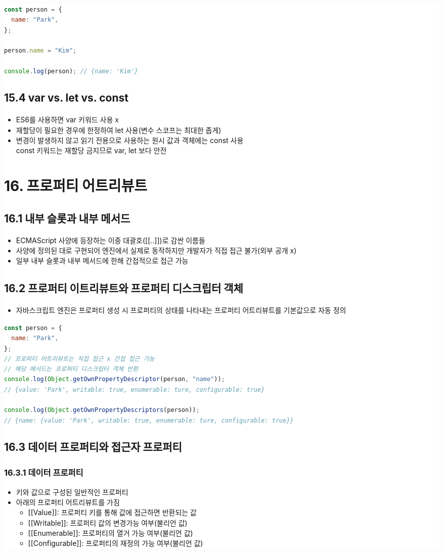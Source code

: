 ```javascript
const person = {
  name: "Park",
};

person.name = "Kim";

console.log(person); // {name: 'Kim'}
```

## 15.4 var vs. let vs. const

- ES6를 사용하면 var 키워드 사용 x
- 재할당이 필요한 경우에 한정하여 let 사용(변수 스코프는 최대한 좁게)
- 변경이 발생하지 않고 읽기 전용으로 사용하는 원시 값과 객체에는 const 사용  
  const 키워드는 재할당 금지므로 var, let 보다 안전

# 16. 프로퍼티 어트리뷰트

## 16.1 내부 슬롯과 내부 메서드

- ECMAScript 사양에 등장하는 이중 대괄호([[..]])로 감싼 이름들
- 사양에 정의된 대로 구현되어 엔진에서 실제로 동작하지만 개발자가 직접 접근 불가(외부 공개 x)
- 일부 내부 슬롯과 내부 메서드에 한해 간접적으로 접근 가능

## 16.2 프로퍼티 이트리뷰트와 프로퍼티 디스크립터 객체

- 자바스크립트 엔진은 프로퍼티 생성 시 프로퍼티의 상태를 나타내는 프로퍼티 어트리뷰트를 기본값으로 자동 정의

```javascript
const person = {
  name: "Park",
};
// 프로퍼티 어트리뷰트는 직접 접근 x 간접 접근 가능
// 해당 메서드는 프로퍼티 디스크립터 객체 반환
console.log(Object.getOwnPropertyDescriptor(person, "name"));
// {value: 'Park', writable: true, enumerable: ture, configurable: true}

console.log(Object.getOwnPropertyDescriptors(person));
// {name: {value: 'Park', writable: true, enumerable: ture, configurable: true}}
```

## 16.3 데이터 프로퍼티와 접근자 프로퍼티

### 16.3.1 데이터 프로퍼티

- 키와 값으로 구성된 일반적인 프로퍼티
- 아래의 프로퍼티 어트리뷰트를 가짐
  - [[Value]]: 프로퍼티 키를 통해 값에 접근하면 반환되는 값
  - [[Writable]]: 프로퍼티 값의 변경가능 여부(불리언 값)
  - [[Enumerable]]: 프로퍼티의 열거 가능 여부(불리언 값)
  - [[Configurable]]: 프로퍼티의 재정의 가능 여부(불리언 값)
